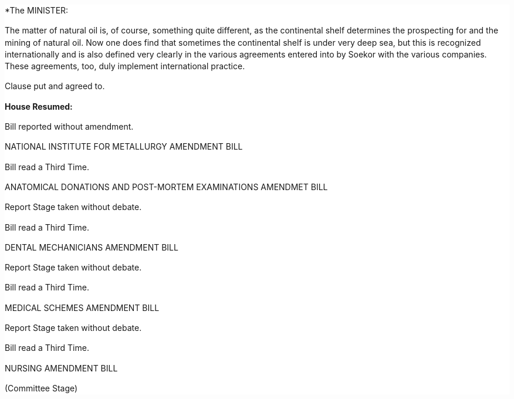 </speech>

<speech by="#minister">

<from>*The <person refersTo="hansard_za">MINISTER</person>:</from>

<p>The matter of natural oil is, of course, something quite different, as the continental shelf determines the prospecting for and the mining of natural oil. Now one does find that sometimes the continental shelf is under very deep sea, but this is recognized internationally and is also defined very clearly in the various agreements entered into by Soekor with the various companies. These agreements, too, duly implement international practice.</p>

<p>Clause put and agreed to.</p>

<p><b>House Resumed:</b></p>

<p>Bill reported without amendment.</p>

</speech>

</debateSection>

<debateSection name="#national_institute_for_metallurgy_amendment_bill">

<heading>NATIONAL INSTITUTE FOR METALLURGY AMENDMENT BILL</heading>

<p>Bill read a Third Time.</p>

</debateSection>

<debateSection name="#anatomical_donations_and_post-mortem_examinations_amendmet_bill">

<heading>ANATOMICAL DONATIONS AND POST-MORTEM EXAMINATIONS AMENDMET BILL</heading>

<p>Report Stage taken without debate.</p>

<p>Bill read a Third Time.</p>

</debateSection>

<debateSection name="#dental_mechanicians_amendment_bill">

<heading>DENTAL MECHANICIANS AMENDMENT BILL</heading>

<p>Report Stage taken without debate.</p>

<p>Bill read a Third Time.</p>

</debateSection>

<debateSection name="#medical_schemes_amendment_bill">

<heading>MEDICAL SCHEMES AMENDMENT BILL</heading>

<p>Report Stage taken without debate.</p>

<p>Bill read a Third Time.</p>

</debateSection>

<debateSection name="#nursing_amendment_bill">

<heading>NURSING AMENDMENT BILL</heading>

<summary>(Committee Stage)</summary>
